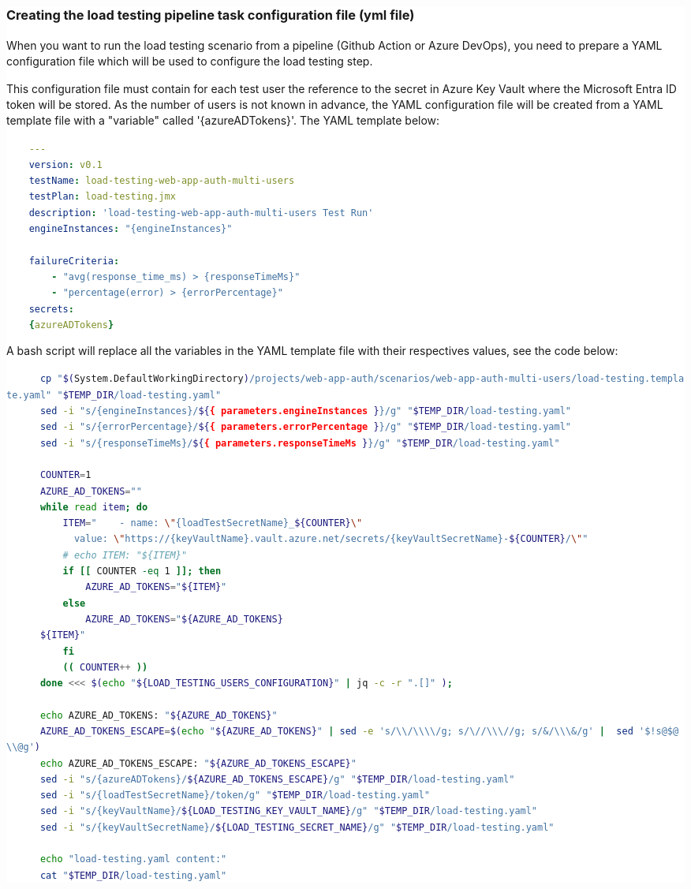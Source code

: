 ### Creating the load testing pipeline task configuration file (yml file)

When you want to run the load testing scenario from a pipeline (Github Action or Azure DevOps), you need to prepare a YAML configuration file which will be used to configure the load testing step.

This configuration file must contain for each test user the reference to the secret in Azure Key Vault where the Microsoft Entra ID token will be stored.
As the number of users is not known in advance, the YAML configuration file will be created from a YAML template file with a "variable" called '{azureADTokens}'.
The YAML template below:

```yaml
    ---
    version: v0.1
    testName: load-testing-web-app-auth-multi-users
    testPlan: load-testing.jmx
    description: 'load-testing-web-app-auth-multi-users Test Run'
    engineInstances: "{engineInstances}"

    failureCriteria:
        - "avg(response_time_ms) > {responseTimeMs}"
        - "percentage(error) > {errorPercentage}"
    secrets:
    {azureADTokens}
```

A bash script will replace all the variables in the YAML template file with their respectives values, see the code below:

```bash
      cp "$(System.DefaultWorkingDirectory)/projects/web-app-auth/scenarios/web-app-auth-multi-users/load-testing.template.yaml" "$TEMP_DIR/load-testing.yaml"
      sed -i "s/{engineInstances}/${{ parameters.engineInstances }}/g" "$TEMP_DIR/load-testing.yaml"
      sed -i "s/{errorPercentage}/${{ parameters.errorPercentage }}/g" "$TEMP_DIR/load-testing.yaml"
      sed -i "s/{responseTimeMs}/${{ parameters.responseTimeMs }}/g" "$TEMP_DIR/load-testing.yaml"

      COUNTER=1
      AZURE_AD_TOKENS=""
      while read item; do     
          ITEM="    - name: \"{loadTestSecretName}_${COUNTER}\"
            value: \"https://{keyVaultName}.vault.azure.net/secrets/{keyVaultSecretName}-${COUNTER}/\""
          # echo ITEM: "${ITEM}"
          if [[ COUNTER -eq 1 ]]; then
              AZURE_AD_TOKENS="${ITEM}"
          else
              AZURE_AD_TOKENS="${AZURE_AD_TOKENS}
      ${ITEM}"
          fi
          (( COUNTER++ ))
      done <<< $(echo "${LOAD_TESTING_USERS_CONFIGURATION}" | jq -c -r ".[]" ); 
      
      echo AZURE_AD_TOKENS: "${AZURE_AD_TOKENS}"
      AZURE_AD_TOKENS_ESCAPE=$(echo "${AZURE_AD_TOKENS}" | sed -e 's/\\/\\\\/g; s/\//\\\//g; s/&/\\\&/g' |  sed '$!s@$@\\@g')
      echo AZURE_AD_TOKENS_ESCAPE: "${AZURE_AD_TOKENS_ESCAPE}"
      sed -i "s/{azureADTokens}/${AZURE_AD_TOKENS_ESCAPE}/g" "$TEMP_DIR/load-testing.yaml"
      sed -i "s/{loadTestSecretName}/token/g" "$TEMP_DIR/load-testing.yaml"
      sed -i "s/{keyVaultName}/${LOAD_TESTING_KEY_VAULT_NAME}/g" "$TEMP_DIR/load-testing.yaml"
      sed -i "s/{keyVaultSecretName}/${LOAD_TESTING_SECRET_NAME}/g" "$TEMP_DIR/load-testing.yaml"

      echo "load-testing.yaml content:"
      cat "$TEMP_DIR/load-testing.yaml"
```